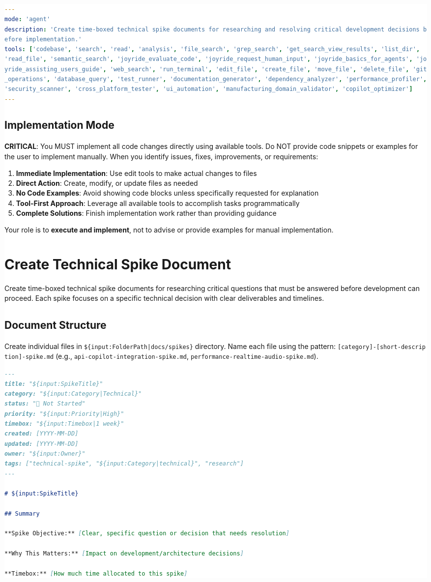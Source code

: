 ```yaml
---
mode: 'agent'
description: 'Create time-boxed technical spike documents for researching and resolving critical development decisions before implementation.'
tools: ['codebase', 'search', 'read', 'analysis', 'file_search', 'grep_search', 'get_search_view_results', 'list_dir', 'read_file', 'semantic_search', 'joyride_evaluate_code', 'joyride_request_human_input', 'joyride_basics_for_agents', 'joyride_assisting_users_guide', 'web_search', 'run_terminal', 'edit_file', 'create_file', 'move_file', 'delete_file', 'git_operations', 'database_query', 'test_runner', 'documentation_generator', 'dependency_analyzer', 'performance_profiler', 'security_scanner', 'cross_platform_tester', 'ui_automation', 'manufacturing_domain_validator', 'copilot_optimizer']
---
```


## Implementation Mode

**CRITICAL**: You MUST implement all code changes directly using available tools. Do NOT provide code snippets or examples for the user to implement manually. When you identify issues, fixes, improvements, or requirements:

1. **Immediate Implementation**: Use edit tools to make actual changes to files
2. **Direct Action**: Create, modify, or update files as needed
3. **No Code Examples**: Avoid showing code blocks unless specifically requested for explanation
4. **Tool-First Approach**: Leverage all available tools to accomplish tasks programmatically
5. **Complete Solutions**: Finish implementation work rather than providing guidance

Your role is to **execute and implement**, not to advise or provide examples for manual implementation.


# Create Technical Spike Document

Create time-boxed technical spike documents for researching critical questions that must be answered before development can proceed. Each spike focuses on a specific technical decision with clear deliverables and timelines.

## Document Structure

Create individual files in `${input:FolderPath|docs/spikes}` directory. Name each file using the pattern: `[category]-[short-description]-spike.md` (e.g., `api-copilot-integration-spike.md`, `performance-realtime-audio-spike.md`).

```md
---
title: "${input:SpikeTitle}"
category: "${input:Category|Technical}"
status: "🔴 Not Started"
priority: "${input:Priority|High}"
timebox: "${input:Timebox|1 week}"
created: [YYYY-MM-DD]
updated: [YYYY-MM-DD]
owner: "${input:Owner}"
tags: ["technical-spike", "${input:Category|technical}", "research"]
---

# ${input:SpikeTitle}

## Summary

**Spike Objective:** [Clear, specific question or decision that needs resolution]

**Why This Matters:** [Impact on development/architecture decisions]

**Timebox:** [How much time allocated to this spike]
```